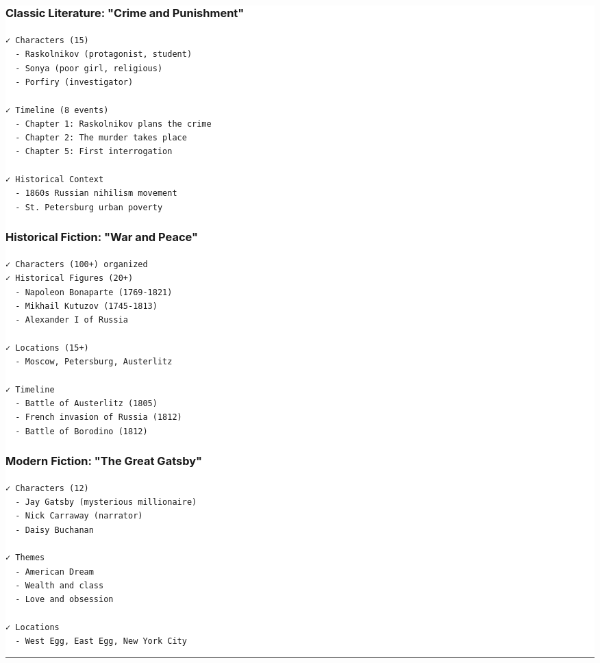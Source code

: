 ### Classic Literature: "Crime and Punishment"

```
✓ Characters (15)
  - Raskolnikov (protagonist, student)
  - Sonya (poor girl, religious)
  - Porfiry (investigator)
  
✓ Timeline (8 events)
  - Chapter 1: Raskolnikov plans the crime
  - Chapter 2: The murder takes place
  - Chapter 5: First interrogation
  
✓ Historical Context
  - 1860s Russian nihilism movement
  - St. Petersburg urban poverty
```

### Historical Fiction: "War and Peace"

```
✓ Characters (100+) organized
✓ Historical Figures (20+)
  - Napoleon Bonaparte (1769-1821)
  - Mikhail Kutuzov (1745-1813)
  - Alexander I of Russia
  
✓ Locations (15+)
  - Moscow, Petersburg, Austerlitz
  
✓ Timeline
  - Battle of Austerlitz (1805)
  - French invasion of Russia (1812)
  - Battle of Borodino (1812)
```

### Modern Fiction: "The Great Gatsby"

```
✓ Characters (12)
  - Jay Gatsby (mysterious millionaire)
  - Nick Carraway (narrator)
  - Daisy Buchanan
  
✓ Themes
  - American Dream
  - Wealth and class
  - Love and obsession
  
✓ Locations
  - West Egg, East Egg, New York City
```

---
